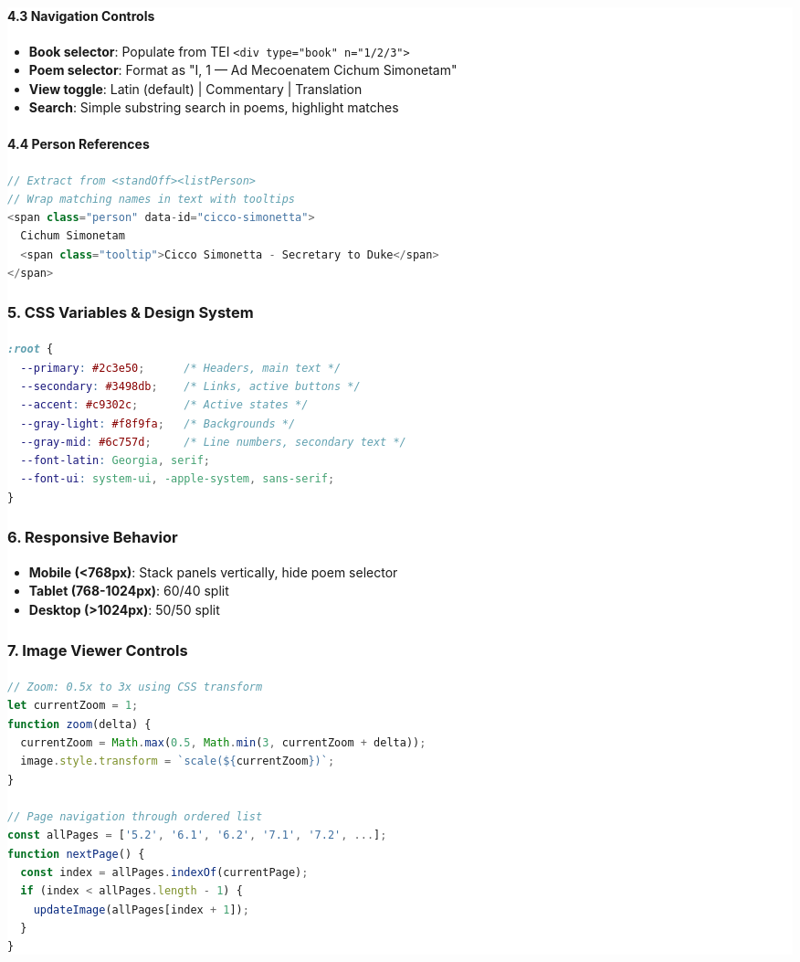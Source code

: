 ```javascript
```

#### 4.3 Navigation Controls
- **Book selector**: Populate from TEI `<div type="book" n="1/2/3">`
- **Poem selector**: Format as "I, 1 — Ad Mecoenatem Cichum Simonetam"
- **View toggle**: Latin (default) | Commentary | Translation
- **Search**: Simple substring search in poems, highlight matches

#### 4.4 Person References
```javascript
// Extract from <standOff><listPerson>
// Wrap matching names in text with tooltips
<span class="person" data-id="cicco-simonetta">
  Cichum Simonetam
  <span class="tooltip">Cicco Simonetta - Secretary to Duke</span>
</span>
```

### 5. CSS Variables & Design System
```css
:root {
  --primary: #2c3e50;      /* Headers, main text */
  --secondary: #3498db;    /* Links, active buttons */
  --accent: #c9302c;       /* Active states */
  --gray-light: #f8f9fa;   /* Backgrounds */
  --gray-mid: #6c757d;     /* Line numbers, secondary text */
  --font-latin: Georgia, serif;
  --font-ui: system-ui, -apple-system, sans-serif;
}
```

### 6. Responsive Behavior
- **Mobile (<768px)**: Stack panels vertically, hide poem selector
- **Tablet (768-1024px)**: 60/40 split
- **Desktop (>1024px)**: 50/50 split

### 7. Image Viewer Controls
```javascript
// Zoom: 0.5x to 3x using CSS transform
let currentZoom = 1;
function zoom(delta) {
  currentZoom = Math.max(0.5, Math.min(3, currentZoom + delta));
  image.style.transform = `scale(${currentZoom})`;
}

// Page navigation through ordered list
const allPages = ['5.2', '6.1', '6.2', '7.1', '7.2', ...];
function nextPage() {
  const index = allPages.indexOf(currentPage);
  if (index < allPages.length - 1) {
    updateImage(allPages[index + 1]);
  }
}
```
